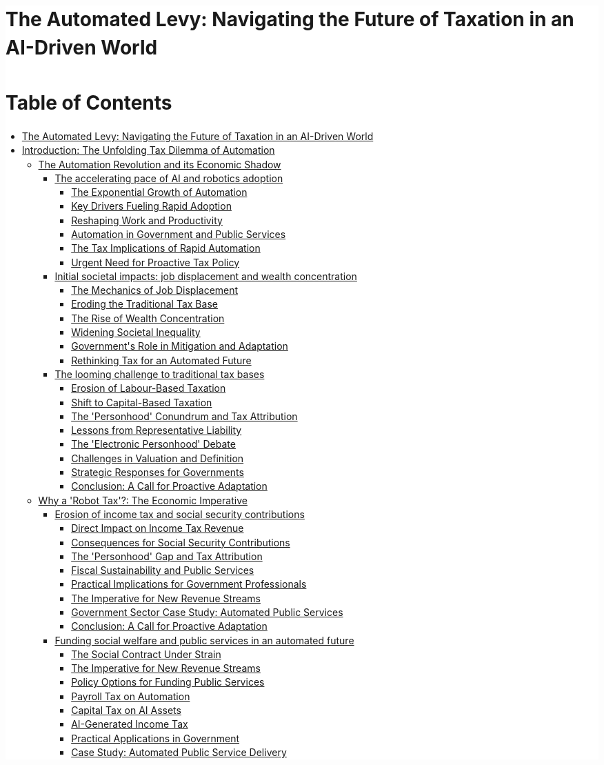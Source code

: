 # <a id="the-automated-levy-navigating-the-future-of-taxation-in-an-ai-driven-world"></a>The Automated Levy: Navigating the Future of Taxation in an AI-Driven World

# <a id="introduction-the-unfolding-tax-dilemma-of-automation"></a>Table of Contents

- [The Automated Levy: Navigating the Future of Taxation in an AI-Driven World](#the-automated-levy-navigating-the-future-of-taxation-in-an-ai-driven-world)
- [Introduction: The Unfolding Tax Dilemma of Automation](#introduction-the-unfolding-tax-dilemma-of-automation)
  - [The Automation Revolution and its Economic Shadow](#the-automation-revolution-and-its-economic-shadow)
    - [The accelerating pace of AI and robotics adoption](#the-accelerating-pace-of-ai-and-robotics-adoption)
      - [The Exponential Growth of Automation](#the-exponential-growth-of-automation)
      - [Key Drivers Fueling Rapid Adoption](#key-drivers-fueling-rapid-adoption)
      - [Reshaping Work and Productivity](#reshaping-work-and-productivity)
      - [Automation in Government and Public Services](#automation-in-government-and-public-services)
      - [The Tax Implications of Rapid Automation](#the-tax-implications-of-rapid-automation)
      - [Urgent Need for Proactive Tax Policy](#urgent-need-for-proactive-tax-policy)
    - [Initial societal impacts: job displacement and wealth concentration](#initial-societal-impacts-job-displacement-and-wealth-concentration)
      - [The Mechanics of Job Displacement](#the-mechanics-of-job-displacement)
      - [Eroding the Traditional Tax Base](#eroding-the-traditional-tax-base)
      - [The Rise of Wealth Concentration](#the-rise-of-wealth-concentration)
      - [Widening Societal Inequality](#widening-societal-inequality)
      - [Government's Role in Mitigation and Adaptation](#governments-role-in-mitigation-and-adaptation)
      - [Rethinking Tax for an Automated Future](#rethinking-tax-for-an-automated-future)
    - [The looming challenge to traditional tax bases](#the-looming-challenge-to-traditional-tax-bases)
      - [Erosion of Labour-Based Taxation](#erosion-of-labour-based-taxation)
      - [Shift to Capital-Based Taxation](#shift-to-capital-based-taxation)
      - [The 'Personhood' Conundrum and Tax Attribution](#the-personhood-conundrum-and-tax-attribution)
      - [Lessons from Representative Liability](#lessons-from-representative-liability)
      - [The 'Electronic Personhood' Debate](#the-electronic-personhood-debate)
      - [Challenges in Valuation and Definition](#challenges-in-valuation-and-definition)
      - [Strategic Responses for Governments](#strategic-responses-for-governments)
      - [Conclusion: A Call for Proactive Adaptation](#conclusion-a-call-for-proactive-adaptation)
  - [Why a 'Robot Tax'?: The Economic Imperative](#why-a-robot-tax-the-economic-imperative)
    - [Erosion of income tax and social security contributions](#erosion-of-income-tax-and-social-security-contributions)
      - [Direct Impact on Income Tax Revenue](#direct-impact-on-income-tax-revenue)
      - [Consequences for Social Security Contributions](#consequences-for-social-security-contributions)
      - [The 'Personhood' Gap and Tax Attribution](#the-personhood-gap-and-tax-attribution)
      - [Fiscal Sustainability and Public Services](#fiscal-sustainability-and-public-services)
      - [Practical Implications for Government Professionals](#practical-implications-for-government-professionals)
      - [The Imperative for New Revenue Streams](#the-imperative-for-new-revenue-streams)
      - [Government Sector Case Study: Automated Public Services](#government-sector-case-study-automated-public-services)
      - [Conclusion: A Call for Proactive Adaptation](#conclusion-a-call-for-proactive-adaptation)
    - [Funding social welfare and public services in an automated future](#funding-social-welfare-and-public-services-in-an-automated-future)
      - [The Social Contract Under Strain](#the-social-contract-under-strain)
      - [The Imperative for New Revenue Streams](#the-imperative-for-new-revenue-streams)
      - [Policy Options for Funding Public Services](#policy-options-for-funding-public-services)
      - [Payroll Tax on Automation](#payroll-tax-on-automation)
      - [Capital Tax on AI Assets](#capital-tax-on-ai-assets)
      - [AI-Generated Income Tax](#ai-generated-income-tax)
      - [Practical Applications in Government](#practical-applications-in-government)
      - [Case Study: Automated Public Service Delivery](#case-study-automated-public-service-delivery)